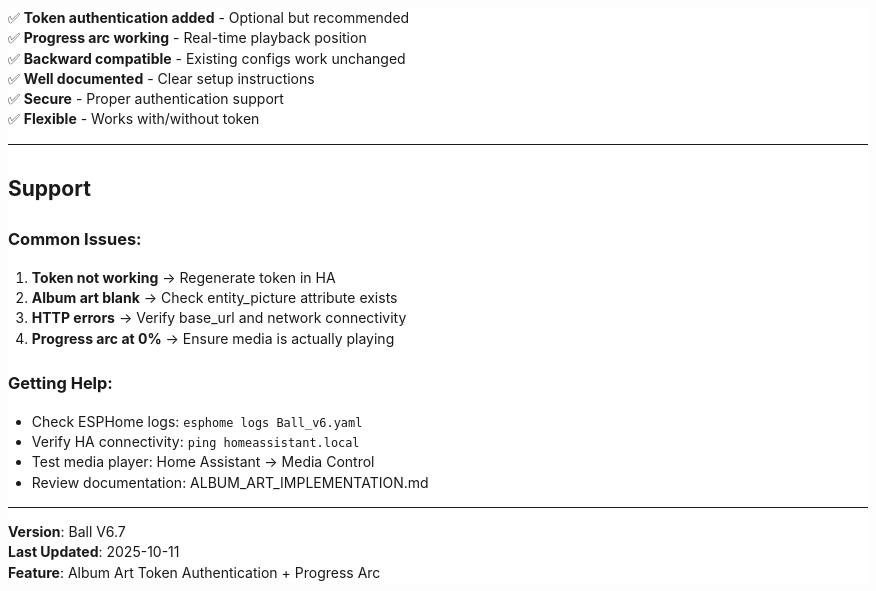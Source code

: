 ✅ **Token authentication added** - Optional but recommended  
✅ **Progress arc working** - Real-time playback position  
✅ **Backward compatible** - Existing configs work unchanged  
✅ **Well documented** - Clear setup instructions  
✅ **Secure** - Proper authentication support  
✅ **Flexible** - Works with/without token  

---

## Support

### Common Issues:
1. **Token not working** → Regenerate token in HA
2. **Album art blank** → Check entity_picture attribute exists
3. **HTTP errors** → Verify base_url and network connectivity
4. **Progress arc at 0%** → Ensure media is actually playing

### Getting Help:
- Check ESPHome logs: `esphome logs Ball_v6.yaml`
- Verify HA connectivity: `ping homeassistant.local`
- Test media player: Home Assistant → Media Control
- Review documentation: ALBUM_ART_IMPLEMENTATION.md

---

**Version**: Ball V6.7  
**Last Updated**: 2025-10-11  
**Feature**: Album Art Token Authentication + Progress Arc
